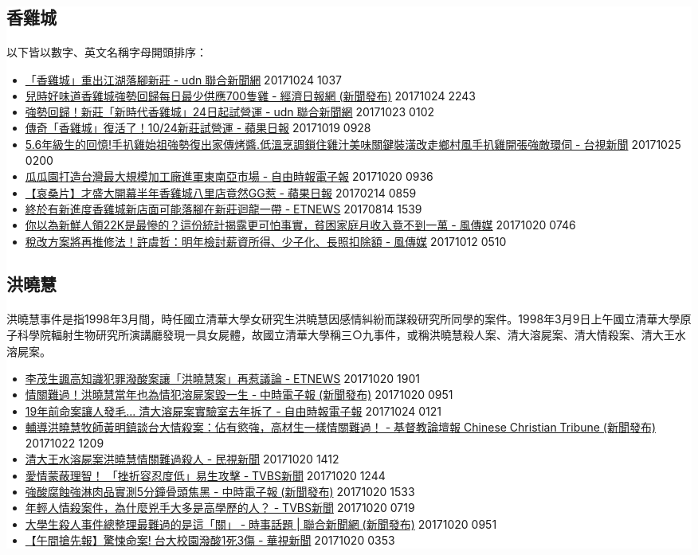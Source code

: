 
## 香雞城

以下皆以數字、英文名稱字母開頭排序：
- [「香雞城」重出江湖落腳新莊 - udn 聯合新聞網](https://udn.com/news/story/7241/2776108 "「香雞城」重出江湖落腳新莊 - udn 聯合新聞網") 20171024 1037
- [兒時好味道香雞城強勢回歸每日最少供應700隻雞 - 經濟日報網 (新聞發布)](https://money.udn.com/money/story/5641/2776036 "兒時好味道香雞城強勢回歸每日最少供應700隻雞 - 經濟日報網 (新聞發布)") 20171024 2243
- [強勢回歸！新莊「新時代香雞城」24日起試營運 - udn 聯合新聞網](https://udn.com/news/story/7193/2766810 "強勢回歸！新莊「新時代香雞城」24日起試營運 - udn 聯合新聞網") 20171023 0102
- [傳奇「香雞城」復活了！10/24新莊試營運 - 蘋果日報](http://www.appledaily.com.tw/realtimenews/article/new/20171019/1225376/ "傳奇「香雞城」復活了！10/24新莊試營運 - 蘋果日報") 20171019 0928
- [5.6年級生的回憶!手扒雞始祖強勢復出家傳烤醬.低溫烹調鎖住雞汁美味關鍵裝潢改走鄉村風手扒雞開張強敵環伺 - 台視新聞](https://www.ttv.com.tw/news/view/10610250007800N/579 "5.6年級生的回憶!手扒雞始祖強勢復出家傳烤醬.低溫烹調鎖住雞汁美味關鍵裝潢改走鄉村風手扒雞開張強敵環伺 - 台視新聞") 20171025 0200
- [瓜瓜園打造台灣最大規模加工廠進軍東南亞市場 - 自由時報電子報](http://news.ltn.com.tw/news/business/breakingnews/2228684 "瓜瓜園打造台灣最大規模加工廠進軍東南亞市場 - 自由時報電子報") 20171020 0936
- [【哀桑片】才盛大開幕半年香雞城八里店竟然GG惹 - 蘋果日報](http://www.appledaily.com.tw/realtimenews/article/new/20170214/1055712/ "【哀桑片】才盛大開幕半年香雞城八里店竟然GG惹 - 蘋果日報") 20170214 0859
- [終於有新進度香雞城新店面可能落腳在新莊迴龍一帶 - ETNEWS](https://travel.ettoday.net/article/989035.htm?t=%E7%B5%82%E6%96%BC%E6%9C%89%E6%96%B0%E9%80%B2%E5%BA%A6%E3%80%80%E9%A6%99%E9%9B%9E%E5%9F%8E%E6%96%B0%E5%BA%97%E9%9D%A2%E5%8F%AF%E8%83%BD%E8%90%BD%E8%85%B3%E5%9C%A8%E6%96%B0%E8%8E%8A%E8%BF%B4%E9%BE%8D%E4%B8%80%E5%B8%B6 "終於有新進度香雞城新店面可能落腳在新莊迴龍一帶 - ETNEWS") 20170814 1539
- [你以為新鮮人領22K是最慘的？這份統計揭露更可怕事實，貧困家庭月收入竟不到一萬 - 風傳媒](http://www.storm.mg/lifestyle/347206 "你以為新鮮人領22K是最慘的？這份統計揭露更可怕事實，貧困家庭月收入竟不到一萬 - 風傳媒") 20171020 0746
- [稅改方案將再推修法！許虞哲：明年檢討薪資所得、少子化、長照扣除額 - 風傳媒](http://www.storm.mg/article/343262 "稅改方案將再推修法！許虞哲：明年檢討薪資所得、少子化、長照扣除額 - 風傳媒") 20171012 0510

## 洪曉慧

洪曉慧事件是指1998年3月間，時任國立清華大學女研究生洪曉慧因感情糾紛而謀殺研究所同學的案件。1998年3月9日上午國立清華大學原子科學院輻射生物研究所演講廳發現一具女屍體，故國立清華大學稱三○九事件，或稱洪曉慧殺人案、清大溶屍案、清大情殺案、清大王水溶屍案。
- [李茂生諷高知識犯罪潑酸案讓「洪曉慧案」再惹議論 - ETNEWS](https://www.ettoday.net/news/20171020/1035290.htm?t=%E6%9D%8E%E8%8C%82%E7%94%9F%E8%AB%B7%E9%AB%98%E7%9F%A5%E8%AD%98%E7%8A%AF%E7%BD%AA%E3%80%80%E6%BD%91%E9%85%B8%E6%A1%88%E8%AE%93%E3%80%8C%E6%B4%AA%E6%9B%89%E6%85%A7%E6%A1%88%E3%80%8D%E5%86%8D%E6%83%B9%E8%AD%B0%E8%AB%96 "李茂生諷高知識犯罪潑酸案讓「洪曉慧案」再惹議論 - ETNEWS") 20171020 1901
- [情關難過！洪曉慧當年也為情犯溶屍案毀一生 - 中時電子報 (新聞發布)](http://www.chinatimes.com/realtimenews/20171020004716-260402 "情關難過！洪曉慧當年也為情犯溶屍案毀一生 - 中時電子報 (新聞發布)") 20171020 0951
- [19年前命案讓人發毛... 清大溶屍案實驗室去年拆了 - 自由時報電子報](http://news.ltn.com.tw/news/society/breakingnews/2231582 "19年前命案讓人發毛... 清大溶屍案實驗室去年拆了 - 自由時報電子報") 20171024 0121
- [輔導洪曉慧牧師黃明鎮談台大情殺案：佔有慾強，高材生一樣情關難過！ - 基督教論壇報 Chinese Christian Tribune (新聞發布)](https://www.ct.org.tw/1313990 "輔導洪曉慧牧師黃明鎮談台大情殺案：佔有慾強，高材生一樣情關難過！ - 基督教論壇報 Chinese Christian Tribune (新聞發布)") 20171022 1209
- [清大王水溶屍案洪曉慧情關難過殺人 - 民視新聞](https://news.ftv.com.tw/news/detail/2017A20L07M1 "清大王水溶屍案洪曉慧情關難過殺人 - 民視新聞") 20171020 1412
- [愛情蒙蔽理智！ 「挫折容忍度低」易生攻擊 - TVBS新聞](https://news.tvbs.com.tw/life/793990 "愛情蒙蔽理智！ 「挫折容忍度低」易生攻擊 - TVBS新聞") 20171020 1244
- [強酸腐蝕強淋肉品實測5分鐘骨頭焦黑 - 中時電子報 (新聞發布)](http://www.chinatimes.com/realtimenews/20171020005517-260402 "強酸腐蝕強淋肉品實測5分鐘骨頭焦黑 - 中時電子報 (新聞發布)") 20171020 1533
- [年輕人情殺案件，為什麼兇手大多是高學歷的人？ - TVBS新聞](http://news.tvbs.com.tw/ttalk/blog_author_detail/8537 "年輕人情殺案件，為什麼兇手大多是高學歷的人？ - TVBS新聞") 20171020 0719
- [大學生殺人事件總整理最難過的是這「關」 - 時事話題 | 聯合新聞網 (新聞發布)](https://theme.udn.com/theme/story/6774/2768820 "大學生殺人事件總整理最難過的是這「關」 - 時事話題 | 聯合新聞網 (新聞發布)") 20171020 0951
- [【午間搶先報】驚悚命案! 台大校園潑酸1死3傷 - 華視新聞](http://news.cts.com.tw/cts/society/201710/201710201895433.html "【午間搶先報】驚悚命案! 台大校園潑酸1死3傷 - 華視新聞") 20171020 0353
